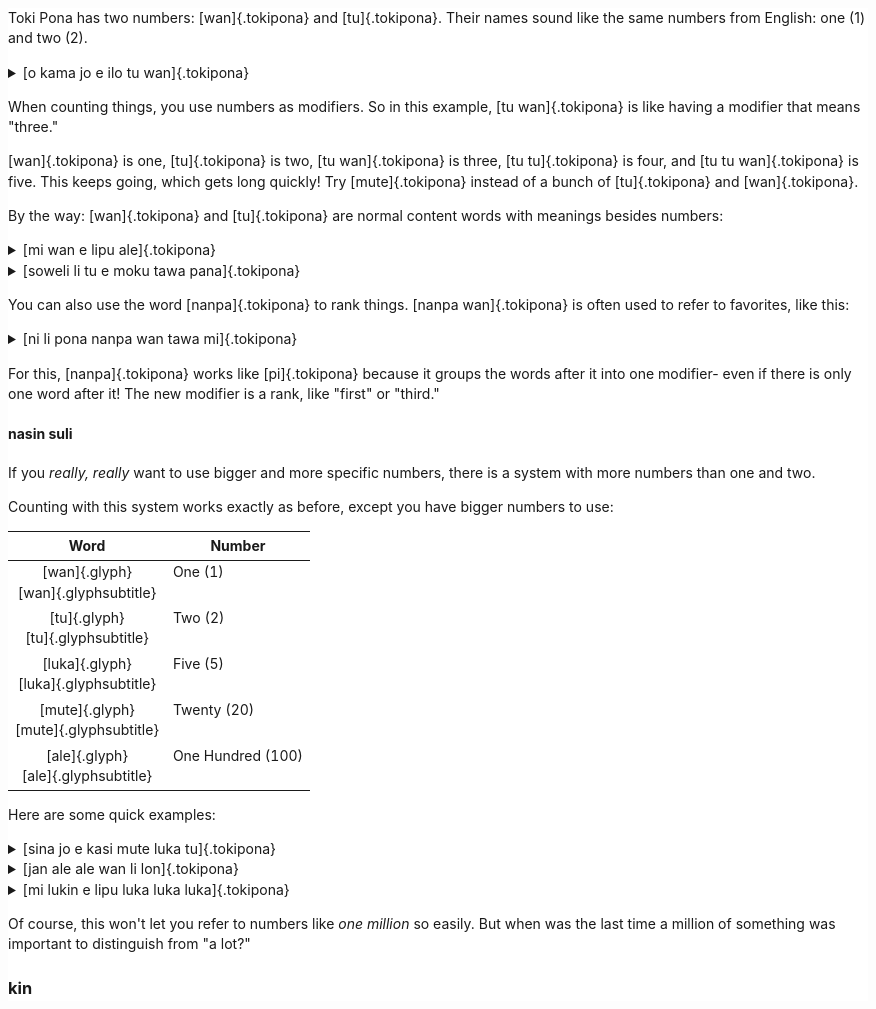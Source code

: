 Toki Pona has two numbers: [wan]{.tokipona} and [tu]{.tokipona}. Their names sound like the same numbers from English: one (1) and two (2).

<details><summary> [o kama jo e ilo tu wan]{.tokipona} </summary></details>

When counting things, you use numbers as modifiers. So in this example, [tu wan]{.tokipona} is like having a modifier that means "three."

[wan]{.tokipona} is one, [tu]{.tokipona} is two, [tu wan]{.tokipona} is three, [tu tu]{.tokipona} is four, and [tu tu wan]{.tokipona} is five. This keeps going, which gets long quickly! Try [mute]{.tokipona} instead of a bunch of [tu]{.tokipona} and [wan]{.tokipona}.

By the way: [wan]{.tokipona} and [tu]{.tokipona} are normal content words with meanings besides numbers:

<details><summary> [mi wan e lipu ale]{.tokipona} </summary></details>

<details><summary> [soweli li tu e moku tawa pana]{.tokipona} </summary></details>

You can also use the word [nanpa]{.tokipona} to rank things. [nanpa wan]{.tokipona} is often used to refer to favorites, like this:

<details><summary> [ni li pona nanpa wan tawa mi]{.tokipona} </summary></details>

For this, [nanpa]{.tokipona} works like [pi]{.tokipona} because it groups the words after it into one modifier- even if there is only one word after it! The new modifier is a rank, like "first" or "third."

#### nasin suli

If you _really, really_ want to use bigger and more specific numbers, there is a system with more numbers than one and two.

Counting with this system works exactly as before, except you have bigger numbers to use:

|                   Word                    | Number            |
| :---------------------------------------: | ----------------- |
|  [wan]{.glyph}<br/>[wan]{.glyphsubtitle}  | One (1)           |
|   [tu]{.glyph}<br/>[tu]{.glyphsubtitle}   | Two (2)           |
| [luka]{.glyph}<br/>[luka]{.glyphsubtitle} | Five (5)          |
| [mute]{.glyph}<br/>[mute]{.glyphsubtitle} | Twenty (20)       |
|  [ale]{.glyph}<br/>[ale]{.glyphsubtitle}  | One Hundred (100) |

Here are some quick examples:

<details><summary> [sina jo e kasi mute luka tu]{.tokipona} </summary></details>

<details><summary> [jan ale ale wan li lon]{.tokipona} </summary></details>

<details><summary> [mi lukin e lipu luka luka luka]{.tokipona} </summary></details>

Of course, this won't let you refer to numbers like _one million_ so easily. But when was the last time a million of something was important to distinguish from "a lot?"

### kin
